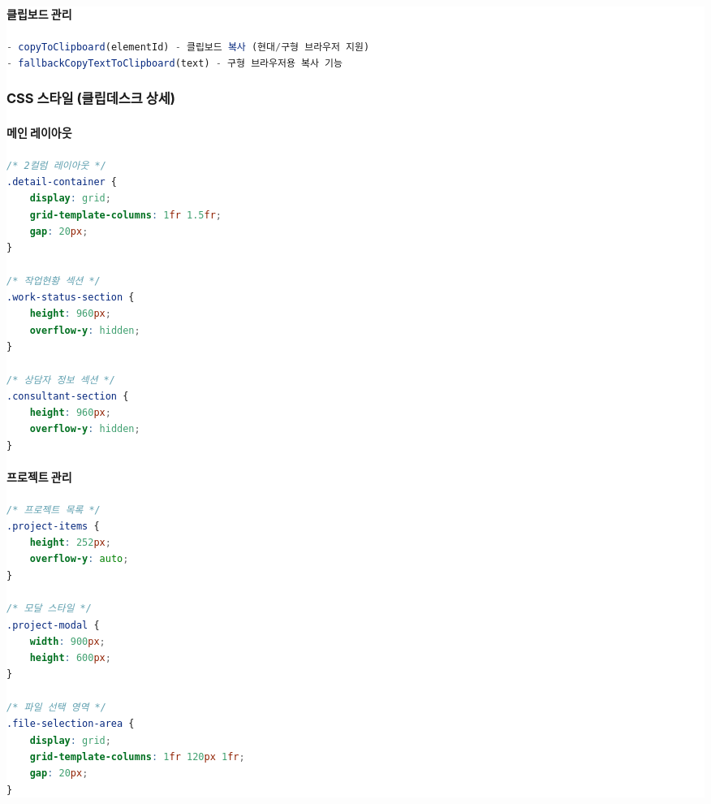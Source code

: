 #### 클립보드 관리
```javascript
- copyToClipboard(elementId) - 클립보드 복사 (현대/구형 브라우저 지원)
- fallbackCopyTextToClipboard(text) - 구형 브라우저용 복사 기능
```

### CSS 스타일 (클립데스크 상세)

#### 메인 레이아웃
```css
/* 2컬럼 레이아웃 */
.detail-container {
    display: grid;
    grid-template-columns: 1fr 1.5fr;
    gap: 20px;
}

/* 작업현황 섹션 */
.work-status-section {
    height: 960px;
    overflow-y: hidden;
}

/* 상담자 정보 섹션 */
.consultant-section {
    height: 960px;
    overflow-y: hidden;
}
```

#### 프로젝트 관리
```css
/* 프로젝트 목록 */
.project-items {
    height: 252px;
    overflow-y: auto;
}

/* 모달 스타일 */
.project-modal {
    width: 900px;
    height: 600px;
}

/* 파일 선택 영역 */
.file-selection-area {
    display: grid;
    grid-template-columns: 1fr 120px 1fr;
    gap: 20px;
}
```
